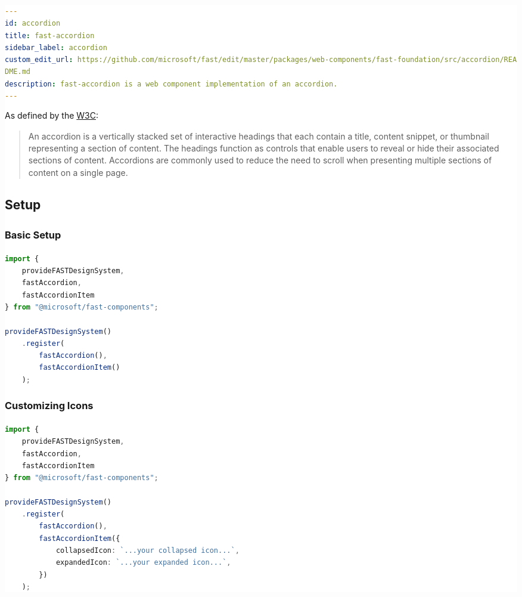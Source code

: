 ```yaml
---
id: accordion
title: fast-accordion
sidebar_label: accordion
custom_edit_url: https://github.com/microsoft/fast/edit/master/packages/web-components/fast-foundation/src/accordion/README.md
description: fast-accordion is a web component implementation of an accordion.
---
```


As defined by the [W3C](https://w3c.github.io/aria-practices/#accordion):

> An accordion is a vertically stacked set of interactive headings that each contain a title, content snippet, or thumbnail representing a section of content. The headings function as controls that enable users to reveal or hide their associated sections of content. Accordions are commonly used to reduce the need to scroll when presenting multiple sections of content on a single page.

## Setup

### Basic Setup

```ts
import {
    provideFASTDesignSystem,
    fastAccordion,
    fastAccordionItem
} from "@microsoft/fast-components";

provideFASTDesignSystem()
    .register(
        fastAccordion(),
        fastAccordionItem()
    );
```

### Customizing Icons

```ts
import {
    provideFASTDesignSystem,
    fastAccordion,
    fastAccordionItem
} from "@microsoft/fast-components";

provideFASTDesignSystem()
    .register(
        fastAccordion(),
        fastAccordionItem({
            collapsedIcon: `...your collapsed icon...`,
            expandedIcon: `...your expanded icon...`,
        })
    );
```
